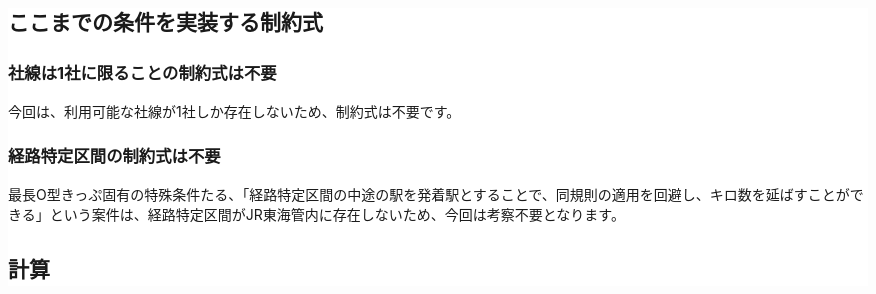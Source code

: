 ## ここまでの条件を実装する制約式

### 社線は1社に限ることの制約式は不要

今回は、利用可能な社線が1社しか存在しないため、制約式は不要です。

### 経路特定区間の制約式は不要

最長O型きっぷ固有の特殊条件たる、「経路特定区間の中途の駅を発着駅とすることで、同規則の適用を回避し、キロ数を延ばすことができる」という案件は、経路特定区間がJR東海管内に存在しないため、今回は考察不要となります。

## 計算
